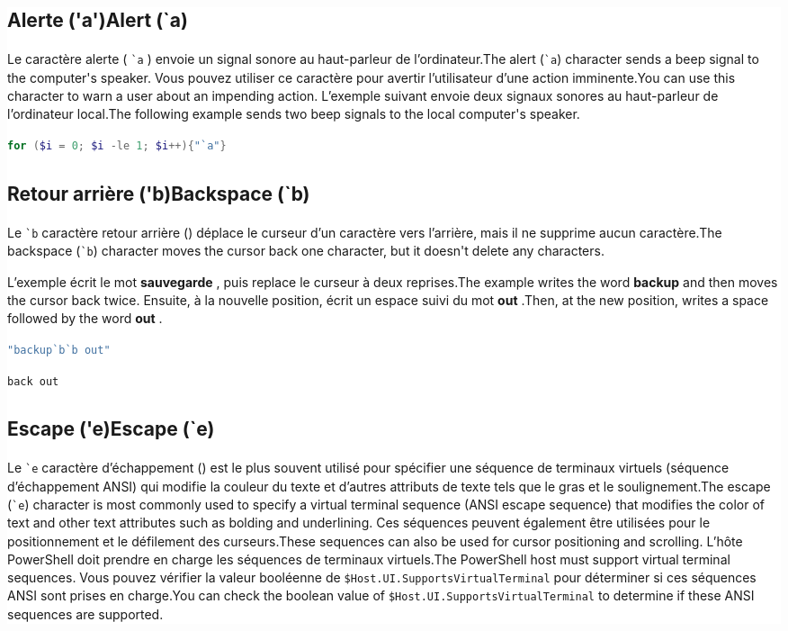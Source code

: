 ## <a name="alert-a"></a><span data-ttu-id="ad87c-136">Alerte ('a')</span><span class="sxs-lookup"><span data-stu-id="ad87c-136">Alert (\`a)</span></span>

<span data-ttu-id="ad87c-137">Le caractère alerte ( `` `a `` ) envoie un signal sonore au haut-parleur de l’ordinateur.</span><span class="sxs-lookup"><span data-stu-id="ad87c-137">The alert (`` `a ``) character sends a beep signal to the computer's speaker.</span></span>
<span data-ttu-id="ad87c-138">Vous pouvez utiliser ce caractère pour avertir l’utilisateur d’une action imminente.</span><span class="sxs-lookup"><span data-stu-id="ad87c-138">You can use this character to warn a user about an impending action.</span></span> <span data-ttu-id="ad87c-139">L’exemple suivant envoie deux signaux sonores au haut-parleur de l’ordinateur local.</span><span class="sxs-lookup"><span data-stu-id="ad87c-139">The following example sends two beep signals to the local computer's speaker.</span></span>

```powershell
for ($i = 0; $i -le 1; $i++){"`a"}
```

## <a name="backspace-b"></a><span data-ttu-id="ad87c-140">Retour arrière ('b)</span><span class="sxs-lookup"><span data-stu-id="ad87c-140">Backspace (\`b)</span></span>

<span data-ttu-id="ad87c-141">Le `` `b `` caractère retour arrière () déplace le curseur d’un caractère vers l’arrière, mais il ne supprime aucun caractère.</span><span class="sxs-lookup"><span data-stu-id="ad87c-141">The backspace (`` `b ``) character moves the cursor back one character, but it doesn't delete any characters.</span></span>

<span data-ttu-id="ad87c-142">L’exemple écrit le mot **sauvegarde** , puis replace le curseur à deux reprises.</span><span class="sxs-lookup"><span data-stu-id="ad87c-142">The example writes the word **backup** and then moves the cursor back twice.</span></span>
<span data-ttu-id="ad87c-143">Ensuite, à la nouvelle position, écrit un espace suivi du mot **out** .</span><span class="sxs-lookup"><span data-stu-id="ad87c-143">Then, at the new position, writes a space followed by the word **out** .</span></span>

```powershell
"backup`b`b out"
```

```Output
back out
```

## <a name="escape-e"></a><span data-ttu-id="ad87c-144">Escape ('e)</span><span class="sxs-lookup"><span data-stu-id="ad87c-144">Escape (\`e)</span></span>

<span data-ttu-id="ad87c-145">Le `` `e `` caractère d’échappement () est le plus souvent utilisé pour spécifier une séquence de terminaux virtuels (séquence d’échappement ANSI) qui modifie la couleur du texte et d’autres attributs de texte tels que le gras et le soulignement.</span><span class="sxs-lookup"><span data-stu-id="ad87c-145">The escape (`` `e ``) character is most commonly used to specify a virtual terminal sequence (ANSI escape sequence) that modifies the color of text and other text attributes such as bolding and underlining.</span></span> <span data-ttu-id="ad87c-146">Ces séquences peuvent également être utilisées pour le positionnement et le défilement des curseurs.</span><span class="sxs-lookup"><span data-stu-id="ad87c-146">These sequences can also be used for cursor positioning and scrolling.</span></span> <span data-ttu-id="ad87c-147">L’hôte PowerShell doit prendre en charge les séquences de terminaux virtuels.</span><span class="sxs-lookup"><span data-stu-id="ad87c-147">The PowerShell host must support virtual terminal sequences.</span></span> <span data-ttu-id="ad87c-148">Vous pouvez vérifier la valeur booléenne de `$Host.UI.SupportsVirtualTerminal` pour déterminer si ces séquences ANSI sont prises en charge.</span><span class="sxs-lookup"><span data-stu-id="ad87c-148">You can check the boolean value of `$Host.UI.SupportsVirtualTerminal` to determine if these ANSI sequences are supported.</span></span>

